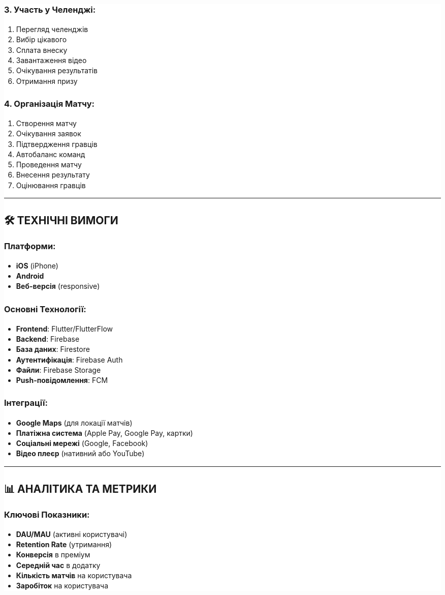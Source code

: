 ### 3. Участь у Челенджі:
1. Перегляд челенджів
2. Вибір цікавого
3. Сплата внеску
4. Завантаження відео
5. Очікування результатів
6. Отримання призу

### 4. Організація Матчу:
1. Створення матчу
2. Очікування заявок
3. Підтвердження гравців
4. Автобаланс команд
5. Проведення матчу
6. Внесення результату
7. Оцінювання гравців

---

## 🛠️ ТЕХНІЧНІ ВИМОГИ

### Платформи:
- **iOS** (iPhone)
- **Android**
- **Веб-версія** (responsive)

### Основні Технології:
- **Frontend**: Flutter/FlutterFlow
- **Backend**: Firebase
- **База даних**: Firestore
- **Аутентифікація**: Firebase Auth
- **Файли**: Firebase Storage
- **Push-повідомлення**: FCM

### Інтеграції:
- **Google Maps** (для локації матчів)
- **Платіжна система** (Apple Pay, Google Pay, картки)
- **Соціальні мережі** (Google, Facebook)
- **Відео плеєр** (нативний або YouTube)

---

## 📊 АНАЛІТИКА ТА МЕТРИКИ

### Ключові Показники:
- **DAU/MAU** (активні користувачі)
- **Retention Rate** (утримання)
- **Конверсія** в преміум
- **Середній час** в додатку
- **Кількість матчів** на користувача
- **Заробіток** на користувача
